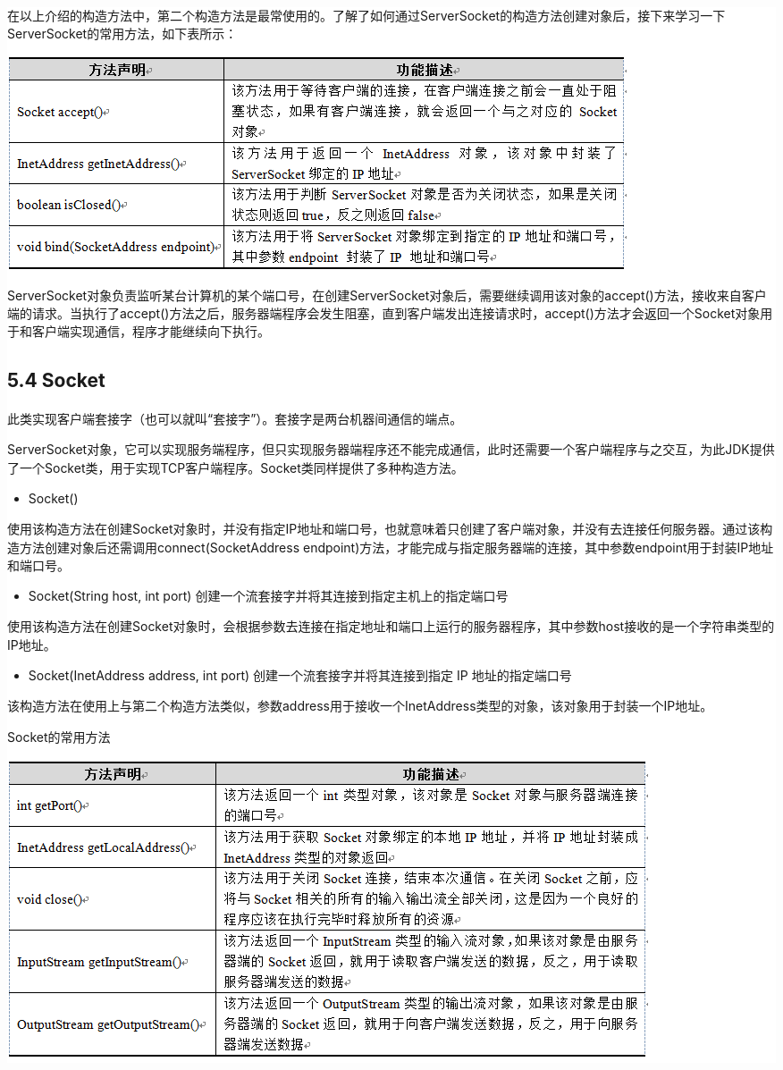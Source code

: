 在以上介绍的构造方法中，第二个构造方法是最常使用的。了解了如何通过ServerSocket的构造方法创建对象后，接下来学习一下ServerSocket的常用方法，如下表所示：

![1500698398486](img/1500698398486.png)

ServerSocket对象负责监听某台计算机的某个端口号，在创建ServerSocket对象后，需要继续调用该对象的accept()方法，接收来自客户端的请求。当执行了accept()方法之后，服务器端程序会发生阻塞，直到客户端发出连接请求时，accept()方法才会返回一个Socket对象用于和客户端实现通信，程序才能继续向下执行。

## 5.4 Socket

此类实现客户端套接字（也可以就叫“套接字”）。套接字是两台机器间通信的端点。

ServerSocket对象，它可以实现服务端程序，但只实现服务器端程序还不能完成通信，此时还需要一个客户端程序与之交互，为此JDK提供了一个Socket类，用于实现TCP客户端程序。Socket类同样提供了多种构造方法。

- Socket()

使用该构造方法在创建Socket对象时，并没有指定IP地址和端口号，也就意味着只创建了客户端对象，并没有去连接任何服务器。通过该构造方法创建对象后还需调用connect(SocketAddress endpoint)方法，才能完成与指定服务器端的连接，其中参数endpoint用于封装IP地址和端口号。

- Socket(String host, int port) 创建一个流套接字并将其连接到指定主机上的指定端口号

使用该构造方法在创建Socket对象时，会根据参数去连接在指定地址和端口上运行的服务器程序，其中参数host接收的是一个字符串类型的IP地址。

- Socket(InetAddress address, int port) 创建一个流套接字并将其连接到指定 IP 地址的指定端口号

该构造方法在使用上与第二个构造方法类似，参数address用于接收一个InetAddress类型的对象，该对象用于封装一个IP地址。

Socket的常用方法

![1500698550168](img/1500698550168.png)
